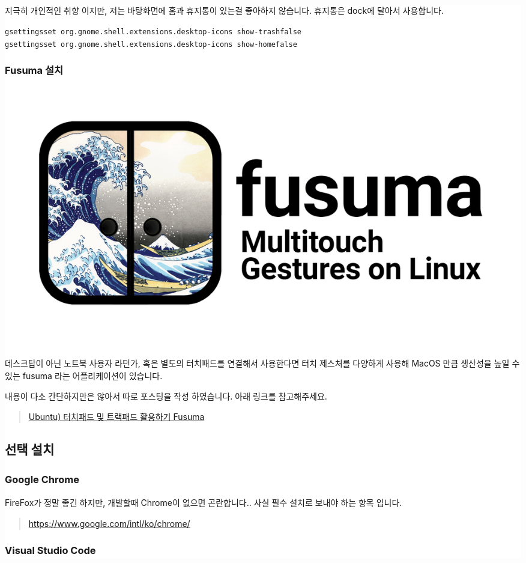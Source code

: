 지극히 개인적인 취향 이지만, 저는 바탕화면에 홈과 휴지통이 있는걸 좋아하지 않습니다. 휴지통은 dock에 달아서 사용합니다.

```zsh
gsettingsset org.gnome.shell.extensions.desktop-icons show-trashfalse
gsettingsset org.gnome.shell.extensions.desktop-icons show-homefalse

```

### Fusuma 설치

![img](https://raw.githubusercontent.com/Shane-Park/markdownBlog/master/OS/linux/ubuntu/initial.assets/img.gif)

데스크탑이 아닌 노트북 사용자 라던가, 혹은 별도의 터치패드를 연결해서 사용한다면 터치 제스처를 다양하게 사용해 MacOS 만큼 생산성을 높일 수 있는 fusuma 라는 어플리케이션이 있습니다.

내용이 다소 간단하지만은 않아서 따로 포스팅을 작성 하였습니다. 아래 링크를 참고해주세요.

> [Ubuntu) 터치패드 및 트랙패드 활용하기 Fusuma](https://shanepark.tistory.com/257)

## 선택 설치

### Google Chrome

FireFox가 정말 좋긴 하지만, 개발할때 Chrome이 없으면 곤란합니다.. 사실 필수 설치로 보내야 하는 항목 입니다.

> https://www.google.com/intl/ko/chrome/

### Visual Studio Code
